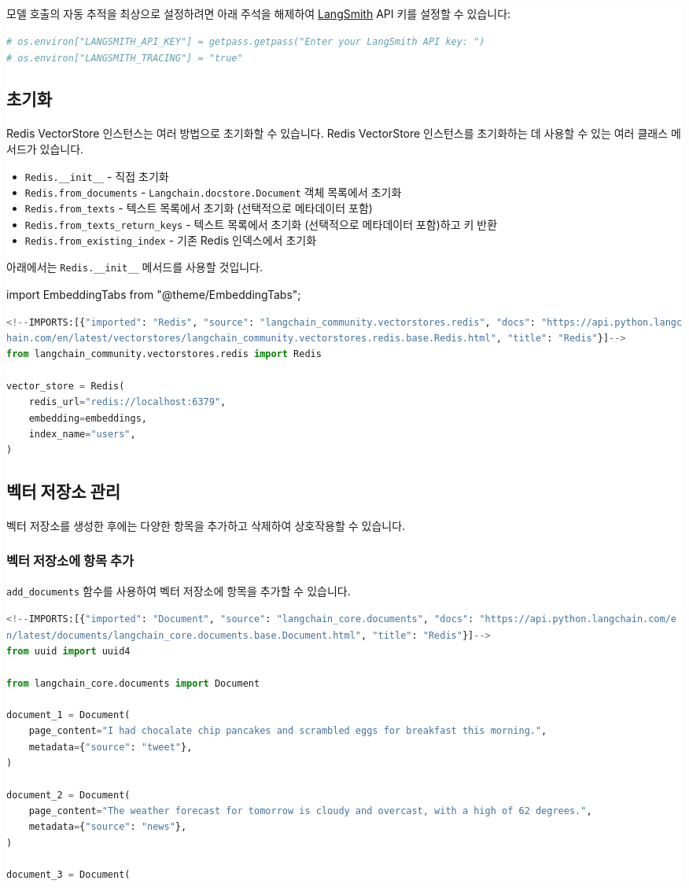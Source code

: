 
모델 호출의 자동 추적을 최상으로 설정하려면 아래 주석을 해제하여 [LangSmith](https://docs.smith.langchain.com/) API 키를 설정할 수 있습니다:

```python
# os.environ["LANGSMITH_API_KEY"] = getpass.getpass("Enter your LangSmith API key: ")
# os.environ["LANGSMITH_TRACING"] = "true"
```


## 초기화

Redis VectorStore 인스턴스는 여러 방법으로 초기화할 수 있습니다. Redis VectorStore 인스턴스를 초기화하는 데 사용할 수 있는 여러 클래스 메서드가 있습니다.

- `Redis.__init__` - 직접 초기화
- `Redis.from_documents` - `Langchain.docstore.Document` 객체 목록에서 초기화
- `Redis.from_texts` - 텍스트 목록에서 초기화 (선택적으로 메타데이터 포함)
- `Redis.from_texts_return_keys` - 텍스트 목록에서 초기화 (선택적으로 메타데이터 포함)하고 키 반환
- `Redis.from_existing_index` - 기존 Redis 인덱스에서 초기화

아래에서는 `Redis.__init__` 메서드를 사용할 것입니다.

import EmbeddingTabs from "@theme/EmbeddingTabs";

<EmbeddingTabs/>

```python
<!--IMPORTS:[{"imported": "Redis", "source": "langchain_community.vectorstores.redis", "docs": "https://api.python.langchain.com/en/latest/vectorstores/langchain_community.vectorstores.redis.base.Redis.html", "title": "Redis"}]-->
from langchain_community.vectorstores.redis import Redis

vector_store = Redis(
    redis_url="redis://localhost:6379",
    embedding=embeddings,
    index_name="users",
)
```


## 벡터 저장소 관리

벡터 저장소를 생성한 후에는 다양한 항목을 추가하고 삭제하여 상호작용할 수 있습니다.

### 벡터 저장소에 항목 추가

`add_documents` 함수를 사용하여 벡터 저장소에 항목을 추가할 수 있습니다.

```python
<!--IMPORTS:[{"imported": "Document", "source": "langchain_core.documents", "docs": "https://api.python.langchain.com/en/latest/documents/langchain_core.documents.base.Document.html", "title": "Redis"}]-->
from uuid import uuid4

from langchain_core.documents import Document

document_1 = Document(
    page_content="I had chocalate chip pancakes and scrambled eggs for breakfast this morning.",
    metadata={"source": "tweet"},
)

document_2 = Document(
    page_content="The weather forecast for tomorrow is cloudy and overcast, with a high of 62 degrees.",
    metadata={"source": "news"},
)

document_3 = Document(
```

[redis-url]: https://redis.com
[redisvl-url]: https://github.com/RedisVentures/redisvl
[redisvl-stars]: https://img.shields.io/github/stars/RedisVentures/redisvl.svg?style=social&amp;label=Star&amp;maxAge=2592000
[redisvl-package]: https://pypi.python.org/pypi/redisvl
[redis-py-url]: https://github.com/redis/redis-py
[redis-py-stars]: https://img.shields.io/github/stars/redis/redis-py.svg?style=social&amp;label=Star&amp;maxAge=2592000
[redis-py-package]: https://pypi.python.org/pypi/redis
[jedis-url]: https://github.com/redis/jedis
[jedis-stars]: https://img.shields.io/github/stars/redis/jedis.svg?style=social&amp;label=Star&amp;maxAge=2592000
[jedis-package]: https://search.maven.org/artifact/redis.clients/jedis
[nredisstack-url]: https://github.com/redis/nredisstack
[nredisstack-stars]: https://img.shields.io/github/stars/redis/nredisstack.svg?style=social&amp;label=Star&amp;maxAge=2592000
[nredisstack-package]: https://www.nuget.org/packages/nredisstack/
[node-redis-url]: https://github.com/redis/node-redis
[node-redis-stars]: https://img.shields.io/github/stars/redis/node-redis.svg?style=social&amp;label=Star&amp;maxAge=2592000
[node-redis-package]: https://www.npmjs.com/package/redis
[redis-om-python-url]: https://github.com/redis/redis-om-python
[redis-om-python-author]: https://redis.com
[redis-om-python-stars]: https://img.shields.io/github/stars/redis/redis-om-python.svg?style=social&amp;label=Star&amp;maxAge=2592000
[redisearch-go-url]: https://github.com/RediSearch/redisearch-go
[redisearch-go-author]: https://redis.com
[redisearch-go-stars]: https://img.shields.io/github/stars/RediSearch/redisearch-go.svg?style=social&amp;label=Star&amp;maxAge=2592000
[redisearch-api-rs-url]: https://github.com/RediSearch/redisearch-api-rs
[redisearch-api-rs-author]: https://redis.com
[redisearch-api-rs-stars]: https://img.shields.io/github/stars/RediSearch/redisearch-api-rs.svg?style=social&amp;label=Star&amp;maxAge=2592000